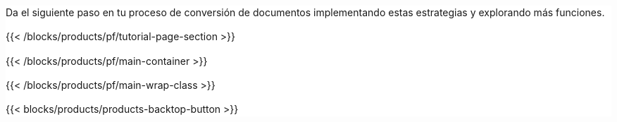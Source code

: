 Da el siguiente paso en tu proceso de conversión de documentos implementando estas estrategias y explorando más funciones.

{{< /blocks/products/pf/tutorial-page-section >}}

{{< /blocks/products/pf/main-container >}}

{{< /blocks/products/pf/main-wrap-class >}}

{{< blocks/products/products-backtop-button >}}